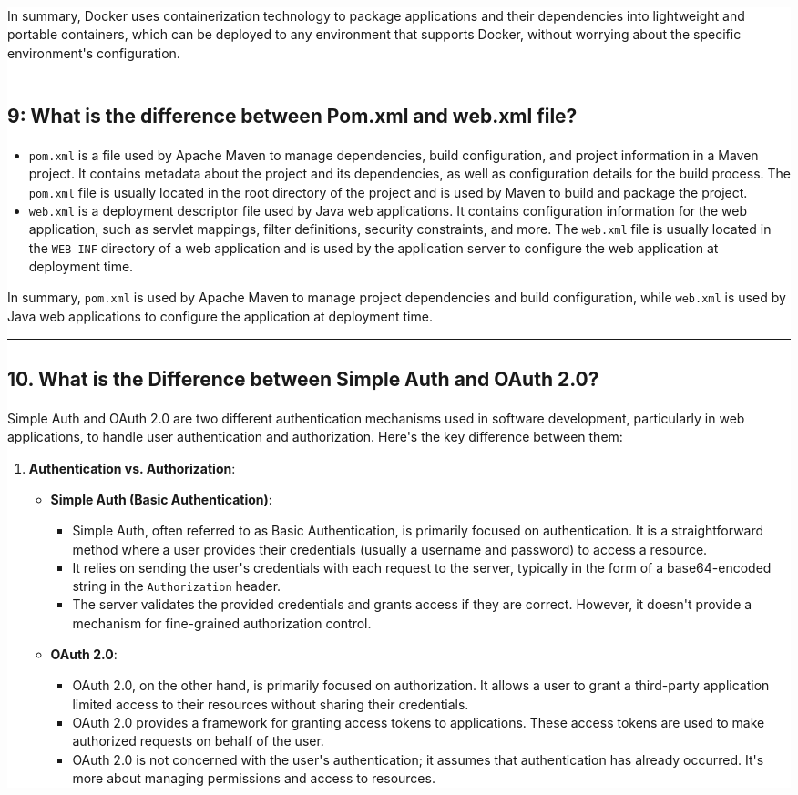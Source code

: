 In summary, Docker uses containerization technology to package applications and their dependencies into lightweight and portable containers, which can be deployed to any environment that supports Docker, without worrying about the specific environment's configuration.

---

## **9: What is the difference between Pom.xml and web.xml file?**

- `pom.xml` is a file used by Apache Maven to manage dependencies, build configuration, and project information in a
  Maven project. It contains metadata about the project and its dependencies, as well as configuration details for the
  build process. The `pom.xml` file is usually located in the root directory of the project and is used by Maven to
  build and package the project.
- `web.xml` is a deployment descriptor file used by Java web applications. It contains configuration information for the
  web application, such as servlet mappings, filter definitions, security constraints, and more. The `web.xml` file is
  usually located in the `WEB-INF` directory of a web application and is used by the application server to configure the
  web application at deployment time.

In summary, `pom.xml` is used by Apache Maven to manage project dependencies and build configuration, while `web.xml` is
used by Java web applications to configure the application at deployment time.

---

## 10. What is the Difference between Simple Auth and OAuth 2.0?

Simple Auth and OAuth 2.0 are two different authentication mechanisms used in software development, particularly in web applications, to handle user authentication and authorization. Here's the key difference between them:

1. **Authentication vs. Authorization**:
    - **Simple Auth (Basic Authentication)**:
        - Simple Auth, often referred to as Basic Authentication, is primarily focused on authentication. It is a straightforward method where a user provides their credentials (usually a username and password) to access a resource.
        - It relies on sending the user's credentials with each request to the server, typically in the form of a base64-encoded string in the `Authorization` header.
        - The server validates the provided credentials and grants access if they are correct. However, it doesn't provide a mechanism for fine-grained authorization control.

    - **OAuth 2.0**:
        - OAuth 2.0, on the other hand, is primarily focused on authorization. It allows a user to grant a third-party application limited access to their resources without sharing their credentials.
        - OAuth 2.0 provides a framework for granting access tokens to applications. These access tokens are used to make authorized requests on behalf of the user.
        - OAuth 2.0 is not concerned with the user's authentication; it assumes that authentication has already occurred. It's more about managing permissions and access to resources.
